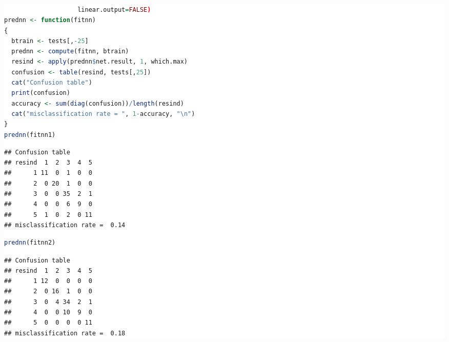 ``` r
                    linear.output=FALSE)
prednn <- function(fitnn)
{ 
  btrain <- tests[,-25]
  prednn <- compute(fitnn, btrain)
  resind <- apply(prednn$net.result, 1, which.max)
  confusion <- table(resind, tests[,25])
  cat("Confusion table")
  print(confusion)
  accuracy <- sum(diag(confusion))/length(resind)
  cat("misclassification rate = ", 1-accuracy, "\n")
}
prednn(fitnn1)
```

    ## Confusion table      
    ## resind  1  2  3  4  5
    ##      1 11  0  1  0  0
    ##      2  0 20  1  0  0
    ##      3  0  0 35  2  1
    ##      4  0  0  6  9  0
    ##      5  1  0  2  0 11
    ## misclassification rate =  0.14

``` r
prednn(fitnn2)
```

    ## Confusion table      
    ## resind  1  2  3  4  5
    ##      1 12  0  0  0  0
    ##      2  0 16  1  0  0
    ##      3  0  4 34  2  1
    ##      4  0  0 10  9  0
    ##      5  0  0  0  0 11
    ## misclassification rate =  0.18
